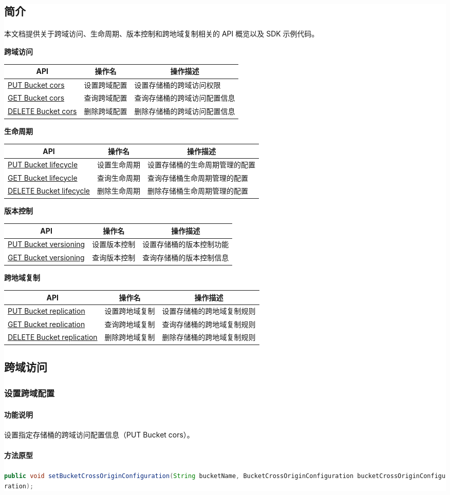 ## 简介

本文档提供关于跨域访问、生命周期、版本控制和跨地域复制相关的 API 概览以及 SDK 示例代码。

**跨域访问**

| API                                                          | 操作名       | 操作描述                     |
| ------------------------------------------------------------ | ------------ | ---------------------------- |
| [PUT Bucket cors](https://cloud.tencent.com/document/product/436/8279) | 设置跨域配置 | 设置存储桶的跨域访问权限     |
| [GET Bucket cors](https://cloud.tencent.com/document/product/436/8274) | 查询跨域配置 | 查询存储桶的跨域访问配置信息 |
| [DELETE Bucket cors](https://cloud.tencent.com/document/product/436/8283) | 删除跨域配置 | 删除存储桶的跨域访问配置信息 |

**生命周期**

| API                                                          | 操作名       | 操作描述                       |
| ------------------------------------------------------------ | ------------ | ------------------------------ |
| [PUT Bucket lifecycle](https://cloud.tencent.com/document/product/436/8280) | 设置生命周期 | 设置存储桶的生命周期管理的配置 |
| [GET Bucket lifecycle](https://cloud.tencent.com/document/product/436/8278) | 查询生命周期 | 查询存储桶生命周期管理的配置   |
| [DELETE Bucket lifecycle](https://cloud.tencent.com/document/product/436/8284) | 删除生命周期 | 删除存储桶生命周期管理的配置   |

**版本控制**

| API | 操作名 | 操作描述 |
| ------------------- | ------------ | ------------------ |
| [PUT Bucket versioning](https://cloud.tencent.com/document/product/436/19889) | 设置版本控制   | 设置存储桶的版本控制功能 |
| [GET Bucket versioning](https://cloud.tencent.com/document/product/436/19888) | 查询版本控制 | 查询存储桶的版本控制信息 |

**跨地域复制**

| API | 操作名 | 操作描述 |
| ------------------- | ------------ | ------------------ |
| [PUT Bucket replication](https://cloud.tencent.com/document/product/436/19223) | 设置跨地域复制   | 设置存储桶的跨地域复制规则 |
| [GET Bucket replication](https://cloud.tencent.com/document/product/436/19222) | 查询跨地域复制 | 查询存储桶的跨地域复制规则 |
| [DELETE Bucket replication](https://cloud.tencent.com/document/product/436/19221) | 删除跨地域复制 | 删除存储桶的跨地域复制规则 |

## 跨域访问

### 设置跨域配置

#### 功能说明

设置指定存储桶的跨域访问配置信息（PUT Bucket cors）。

#### 方法原型

```java
public void setBucketCrossOriginConfiguration(String bucketName, BucketCrossOriginConfiguration bucketCrossOriginConfiguration);
```
